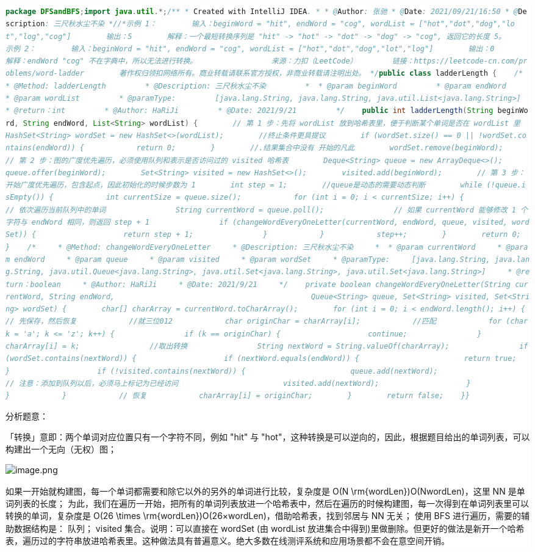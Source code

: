 ````java
package DFSandBFS;import java.util.*;/** * Created with IntelliJ IDEA. * * @Author: 张驰 * @Date: 2021/09/21/16:50 * @Description: 三尺秋水尘不染 *//*示例 1：        输入：beginWord = "hit", endWord = "cog", wordList = ["hot","dot","dog","lot","log","cog"]        输出：5        解释：一个最短转换序列是 "hit" -> "hot" -> "dot" -> "dog" -> "cog", 返回它的长度 5。        示例 2：        输入：beginWord = "hit", endWord = "cog", wordList = ["hot","dot","dog","lot","log"]        输出：0        解释：endWord "cog" 不在字典中，所以无法进行转换。                 来源：力扣（LeetCode）        链接：https://leetcode-cn.com/problems/word-ladder        著作权归领扣网络所有。商业转载请联系官方授权，非商业转载请注明出处。 */public class ladderLength {    /*         * @Method: ladderLength         * @Description: 三尺秋水尘不染         *  * @param beginWord         * @param endWord         * @param wordList         * @paramType:         [java.lang.String, java.lang.String, java.util.List<java.lang.String>]         * @return：int         * @Author: HaRiJi         * @Date: 2021/9/21         */    public int ladderLength(String beginWord, String endWord, List<String> wordList) {        // 第 1 步：先将 wordList 放到哈希表里，便于判断某个单词是否在 wordList 里        HashSet<String> wordSet = new HashSet<>(wordList);        //终止条件更具提议        if (wordSet.size() == 0 || !wordSet.contains(endWord)) {            return 0;        }        //.结果集合中没有 开始的凡此        wordSet.remove(beginWord);        // 第 2 步：图的广度优先遍历，必须使用队列和表示是否访问过的 visited 哈希表        Deque<String> queue = new ArrayDeque<>();        queue.offer(beginWord);        Set<String> visited = new HashSet<>();        visited.add(beginWord);        // 第 3 步：开始广度优先遍历，包含起点，因此初始化的时候步数为 1        int step = 1;        //queue是动态的需要动态判断        while (!queue.isEmpty()) {            int currentSize = queue.size();            for (int i = 0; i < currentSize; i++) {                // 依次遍历当前队列中的单词                String currentWord = queue.poll();                // 如果 currentWord 能够修改 1 个字符与 endWord 相同，则返回 step + 1                if (changeWordEveryOneLetter(currentWord, endWord, queue, visited, wordSet)) {                    return step + 1;                }            }            step++;        }        return 0;    }    /*     * @Method: changeWordEveryOneLetter     * @Description: 三尺秋水尘不染     *  * @param currentWord     * @param endWord     * @param queue     * @param visited     * @param wordSet     * @paramType:     [java.lang.String, java.lang.String, java.util.Queue<java.lang.String>, java.util.Set<java.lang.String>, java.util.Set<java.lang.String>]     * @return：boolean     * @Author: HaRiJi     * @Date: 2021/9/21     */    private boolean changeWordEveryOneLetter(String currentWord, String endWord,                                             Queue<String> queue, Set<String> visited, Set<String> wordSet) {        char[] charArray = currentWord.toCharArray();        for (int i = 0; i < endWord.length(); i++) {            // 先保存，然后恢复            //就三位012            char originChar = charArray[i];            //匹配            for (char k = 'a'; k <= 'z'; k++) {                if (k == originChar) {                    continue;                }                charArray[i] = k;                //取出转换                String nextWord = String.valueOf(charArray);                if (wordSet.contains(nextWord)) {                    if (nextWord.equals(endWord)) {                        return true;                    }                    if (!visited.contains(nextWord)) {                        queue.add(nextWord);                        // 注意：添加到队列以后，必须马上标记为已经访问                        visited.add(nextWord);                    }                }            }            // 恢复            charArray[i] = originChar;        }        return false;    }}
````

分析题意：

「转换」意即：两个单词对应位置只有一个字符不同，例如 "hit" 与 "hot"，这种转换是可以逆向的，因此，根据题目给出的单词列表，可以构建出一个无向（无权）图；

![image.png](https://pic.leetcode-cn.com/ec8f7e4f40134b932a9ff2e306d885e427bd8ee912801361849d92ddae6226f3-image.png)

如果一开始就构建图，每一个单词都需要和除它以外的另外的单词进行比较，复杂度是 O(N \rm{wordLen})O(NwordLen)，这里 NN 是单词列表的长度；
为此，我们在遍历一开始，把所有的单词列表放进一个哈希表中，然后在遍历的时候构建图，每一次得到在单词列表里可以转换的单词，复杂度是 O(26 \times \rm{wordLen})O(26×wordLen)，借助哈希表，找到邻居与 NN 无关；
使用 BFS 进行遍历，需要的辅助数据结构是：
队列；
visited 集合。说明：可以直接在 wordSet (由 wordList 放进集合中得到)里做删除。但更好的做法是新开一个哈希表，遍历过的字符串放进哈希表里。这种做法具有普遍意义。绝大多数在线测评系统和应用场景都不会在意空间开销。
